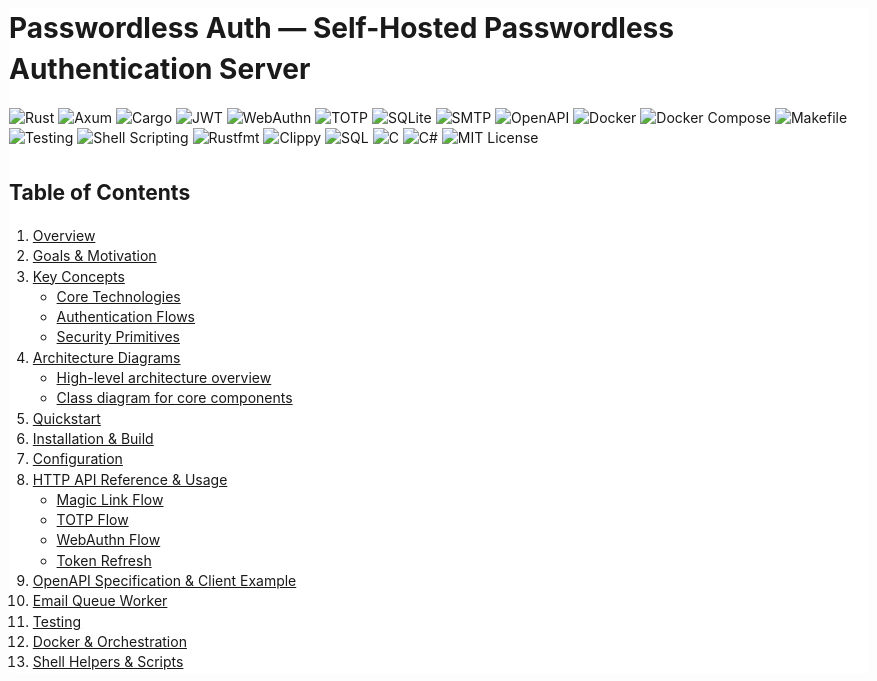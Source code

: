 # Passwordless Auth — Self-Hosted Passwordless Authentication Server

<p>
<img alt="Rust" src="https://img.shields.io/badge/Rust-language-black?style=for-the-badge&logo=rust&logoColor=white" />
<img alt="Axum" src="https://img.shields.io/badge/Axum-web%20framework-blue?style=for-the-badge&logo=rust&logoColor=white" />
<img alt="Cargo" src="https://img.shields.io/badge/Cargo-build%20tool-orange?style=for-the-badge&logo=cargo&logoColor=white" />
<img alt="JWT" src="https://img.shields.io/badge/JWT-token-yellow?style=for-the-badge&logo=json-web-tokens&logoColor=white" />
<img alt="WebAuthn" src="https://img.shields.io/badge/WebAuthn-passwordless-blue?style=for-the-badge" />
<img alt="TOTP" src="https://img.shields.io/badge/TOTP-2FA-purple?style=for-the-badge" />
<img alt="SQLite" src="https://img.shields.io/badge/SQLite-embedded_db-lightgrey?style=for-the-badge&logo=sqlite&logoColor=white" />
<img alt="SMTP" src="https://img.shields.io/badge/SMTP-email-green?style=for-the-badge" />
<img alt="OpenAPI" src="https://img.shields.io/badge/OpenAPI-specification-red?style=for-the-badge" />
<img alt="Docker" src="https://img.shields.io/badge/Docker-container-blue?style=for-the-badge&logo=docker&logoColor=white" />
<img alt="Docker Compose" src="https://img.shields.io/badge/Docker_Compose-orchestration-236adb?style=for-the-badge&logo=docker&logoColor=white" />
<img alt="Makefile" src="https://img.shields.io/badge/Makefile-build-orange?style=for-the-badge&logo=make&logoColor=white" />
<img alt="Testing" src="https://img.shields.io/badge/Testing-unit%20%26%20integration-blueviolet?style=for-the-badge&logo=testing&logoColor=white" />
<img alt="Shell Scripting" src="https://img.shields.io/badge/Shell_Scripting-helpers-yellow?style=for-the-badge&logo=shell&logoColor=white" />
<img alt="Rustfmt" src="https://img.shields.io/badge/Rustfmt-code%20formatting-lightblue?style=for-the-badge&logo=rust&logoColor=white" />
<img alt="Clippy" src="https://img.shields.io/badge/Clippy-linting-orange?style=for-the-badge&logo=rust&logoColor=white" />
<img alt="SQL" src="https://img.shields.io/badge/SQL-queries-blue?style=for-the-badge&logo=sqlite&logoColor=white" />
<img alt="C" src="https://img.shields.io/badge/C-language-blue?style=for-the-badge&logo=c&logoColor=white" />
<img alt="C#" src="https://img.shields.io/badge/C%23-language-blue?style=for-the-badge&logo=cplusplus&logoColor=white" />
<img alt="MIT License" src="https://img.shields.io/badge/License-MIT-blue?style=for-the-badge&logo=opensource&logoColor=white" />
</p>

## Table of Contents

1. [Overview](#overview)  
2. [Goals & Motivation](#goals--motivation)  
3. [Key Concepts](#key-concepts)  
   - [Core Technologies](#core-technologies)  
   - [Authentication Flows](#authentication-flows)  
   - [Security Primitives](#security-primitives)  
4. [Architecture Diagrams](#architecture-diagrams)  
   - [High-level architecture overview](#high-level-architecture-overview)  
   - [Class diagram for core components](#class-diagram-for-core-components)
5. [Quickstart](#quickstart)  
6. [Installation & Build](#installation--build)  
7. [Configuration](#configuration)  
8. [HTTP API Reference & Usage](#http-api-reference--usage)  
   - [Magic Link Flow](#magic-link-flow)  
   - [TOTP Flow](#totp-flow)  
   - [WebAuthn Flow](#webauthn-flow)  
   - [Token Refresh](#token-refresh)  
9. [OpenAPI Specification & Client Example](#openapi-specification--client-example)  
10. [Email Queue Worker](#email-queue-worker)  
11. [Testing](#testing)  
12. [Docker & Orchestration](#docker--orchestration)  
13. [Shell Helpers & Scripts](#shell-helpers--scripts)  